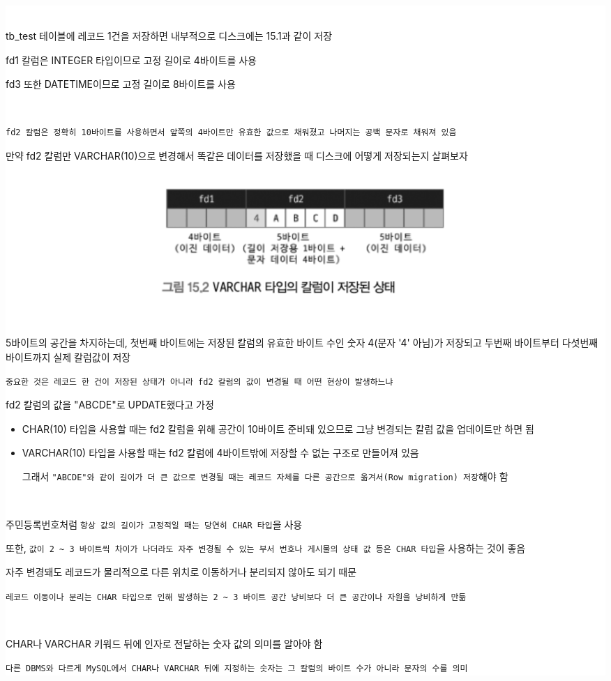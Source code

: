 <br>

tb_test 테이블에 레코드 1건을 저장하면 내부적으로 디스크에는 15.1과 같이 저장

fd1 칼럼은 INTEGER 타입이므로 고정 길이로 4바이트를 사용

fd3 또한 DATETIME이므로 고정 길이로 8바이트를 사용

<br>

`fd2 칼럼은 정확히 10바이트를 사용하면서 앞쪽의 4바이트만 유효한 값으로 채워졌고 나머지는 공백 문자로 채워져 있음`

만약 fd2 칼럼만 VARCHAR(10)으로 변경해서 똑같은 데이터를 저장했을 때 디스크에 어떻게 저장되는지 살펴보자

<p align="center"><img src="./images/15_3.png" width="50%"></p>

<br>

5바이트의 공간을 차지하는데, 첫번째 바이트에는 저장된 칼럼의 유효한 바이트 수인 숫자 4(문자 '4' 아님)가 저장되고 두번째 바이트부터 다섯번째 바이트까지 실제 칼럼값이 저장

`중요한 것은 레코드 한 건이 저장된 상태가 아니라 fd2 칼럼의 값이 변경될 때 어떤 현상이 발생하느냐`

fd2 칼럼의 값을 "ABCDE"로 UPDATE했다고 가정

- CHAR(10) 타입을 사용할 때는 fd2 칼럼을 위해 공간이 10바이트 준비돼 있으므로 그냥 변경되는 칼럼 값을 업데이트만 하면 됨

- VARCHAR(10) 타입을 사용할 때는 fd2 칼럼에 4바이트밖에 저장할 수 없는 구조로 만들어져 있음

    그래서 `"ABCDE"와 같이 길이가 더 큰 값으로 변경될 때는 레코드 자체를 다른 공간으로 옮겨서(Row migration) 저장`해야 함

<br>

주민등록번호처럼 `항상 값의 길이가 고정적일 때는 당연히 CHAR 타입`을 사용

또한, `값이 2 ~ 3 바이트씩 차이가 나더라도 자주 변경될 수 있는 부서 번호나 게시물의 상태 값 등은 CHAR 타입`을 사용하는 것이 좋음

자주 변경돼도 레코드가 물리적으로 다른 위치로 이동하거나 분리되지 않아도 되기 때문

`레코드 이동이나 분리는 CHAR 타입으로 인해 발생하는 2 ~ 3 바이트 공간 낭비보다 더 큰 공간이나 자원을 낭비하게 만듦`


<br>

CHAR나 VARCHAR 키워드 뒤에 인자로 전달하는 숫자 값의 의미를 알아야 함

`다른 DBMS와 다르게 MySQL에서 CHAR나 VARCHAR 뒤에 지정하는 숫자는 그 칼럼의 바이트 수가 아니라 문자의 수를 의미`
